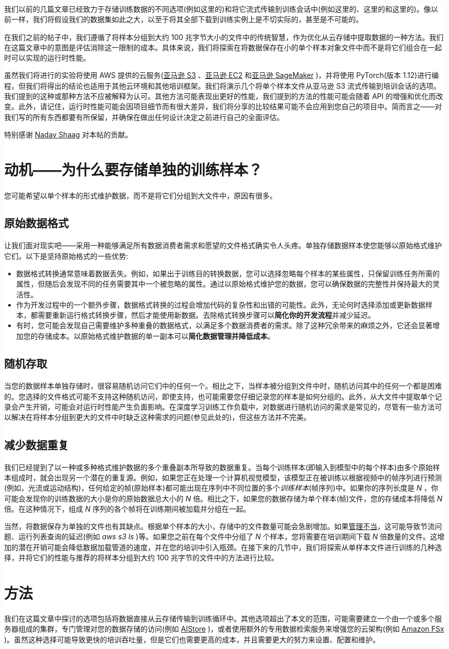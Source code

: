我们以前的几篇文章已经致力于存储训练数据的不同选项(例如这里的)和将它流式传输到训练会话中(例如这里的、这里的和这里的)。像以前一样，我们将假设我们的数据集如此之大，以至于将其全部下载到训练实例上是不切实际的，甚至是不可能的。

在我们之前的帖子中，我们遵循了将样本分组到大约 100 兆字节大小的文件中的传统智慧，作为优化从云存储中提取数据的一种方法。我们在这篇文章中的意图是评估消除这一限制的成本。具体来说，我们将探索在将数据保存在小的单个样本对象文件中而不是将它们组合在一起时可以实现的运行时性能。

虽然我们将进行的实验将使用 AWS 提供的云服务([亚马逊 S3](https://aws.amazon.com/s3/) 、[亚马逊 EC2](https://aws.amazon.com/ec2/) 和[亚马逊 SageMaker](https://aws.amazon.com/sagemaker/) )，并将使用 PyTorch(版本 1.12)进行编程，但我们将得出的结论也适用于其他云环境和其他培训框架。我们将演示几个将单个样本文件从亚马逊 S3 流式传输到培训会话的选项。我们提到的这种或那种方法不应被解释为认可。其他方法可能表现出更好的性能，我们提到的方法的性能可能会随着 API 的增强和优化而改变。此外，请记住，运行时性能可能会因项目细节而有很大差异，我们将分享的比较结果可能不会应用到您自己的项目中。简而言之——对我们写的所有东西都要有所保留，并确保在做出任何设计决定之前进行自己的全面评估。

特别感谢 [Nadav Shaag](https://www.linkedin.com/in/nadav-shaag-a77a8b104/?originalSubdomain=il) 对本帖的贡献。

# 动机——为什么要存储单独的训练样本？

您可能希望以单个样本的形式维护数据，而不是将它们分组到大文件中，原因有很多。

## 原始数据格式

让我们面对现实吧——采用一种能够满足所有数据消费者需求和愿望的文件格式确实令人头疼。单独存储数据样本使您能够以原始格式维护它们。以下是坚持原始格式的一些优势:

*   数据格式转换通常意味着数据丢失。例如，如果出于训练目的转换数据，您可以选择忽略每个样本的某些属性，只保留训练任务所需的属性，但随后会发现不同的任务需要其中一个被忽略的属性。通过以原始格式维护您的数据，您可以确保数据的完整性并保持最大的灵活性。
*   作为开发过程中的一个额外步骤，数据格式转换的过程会增加代码的复杂性和出错的可能性。此外，无论何时选择添加或更新数据样本，都需要重新运行格式转换步骤，然后才能使用新数据。去除格式转换步骤可以**简化你的开发流程**并减少延迟。
*   有时，您可能会发现自己需要维护多种重叠的数据格式，以满足多个数据消费者的需求。除了这种冗余带来的麻烦之外，它还会显著增加您的存储成本。以原始格式维护数据的单一副本可以**简化数据管理并降低成本**。

## 随机存取

当您的数据样本单独存储时，很容易随机访问它们中的任何一个。相比之下，当样本被分组到文件中时，随机访问其中的任何一个都是困难的。您选择的文件格式可能不支持这种随机访问，即使支持，也可能需要您仔细记录您的样本是如何分组的。此外，从大文件中提取单个记录会产生开销，可能会对运行时性能产生负面影响。在深度学习训练工作负载中，对数据进行随机访问的需求是常见的，尽管有一些方法可以解决在将样本分组到更大的文件中时缺乏这种需求的问题(参见此处的)，但这些方法并不完美。

## 减少数据重复

我们已经提到了以一种或多种格式维护数据的多个重叠副本所导致的数据重复。当每个训练样本(即输入到模型中的每个样本)由多个原始样本组成时，就会出现另一个潜在的重复源。例如，如果您正在处理一个计算机视觉模型，该模型正在被训练以根据视频中的帧序列进行预测(例如，光流或运动结构)，任何给定的帧(原始样本)都可能出现在序列中不同位置的多个*训练样本*(帧序列)中。如果你的序列长度是 *N* ，你可能会发现你的训练数据的大小是你的原始数据总大小的 *N* 倍。相比之下，如果您的数据存储为单个样本(帧)文件，您的存储成本将降低 *N* 倍。在这种情况下，组成 *N* 序列的各个帧将在训练期间被加载并分组在一起。

当然，将数据保存为单独的文件也有其缺点。根据单个样本的大小，存储中的文件数量可能会急剧增加。如果[管理不当](https://docs.aws.amazon.com/AmazonS3/latest/userguide/optimizing-performance.html)，这可能导致节流问题、运行列表查询的延迟(例如 *aws s3 ls* )等。如果您之前在每个文件中分组了 *N* 个样本，您将需要在培训期间下载 *N* 倍数量的文件。这增加的潜在开销可能会降低数据加载管道的速度，并在您的培训中引入瓶颈。在接下来的几节中，我们将探索从单样本文件进行训练的几种选择，并将它们的性能与推荐的将样本分组到大约 100 兆字节的文件中的方法进行比较。

# 方法

我们在这篇文章中探讨的选项包括将数据直接从云存储传输到训练循环中。其他选项超出了本文的范围，可能需要建立一个由一个或多个服务器组成的集群，专门管理对您的数据存储的访问(例如 [AIStore](https://github.com/NVIDIA/aistore) )，或者使用额外的专用数据检索服务来增强您的云架构(例如 [Amazon FSx](https://aws.amazon.com/fsx/) )。虽然这种选择可能导致更快的培训吞吐量，但是它们也需要更高的成本，并且需要更大的努力来设置、配置和维护。

